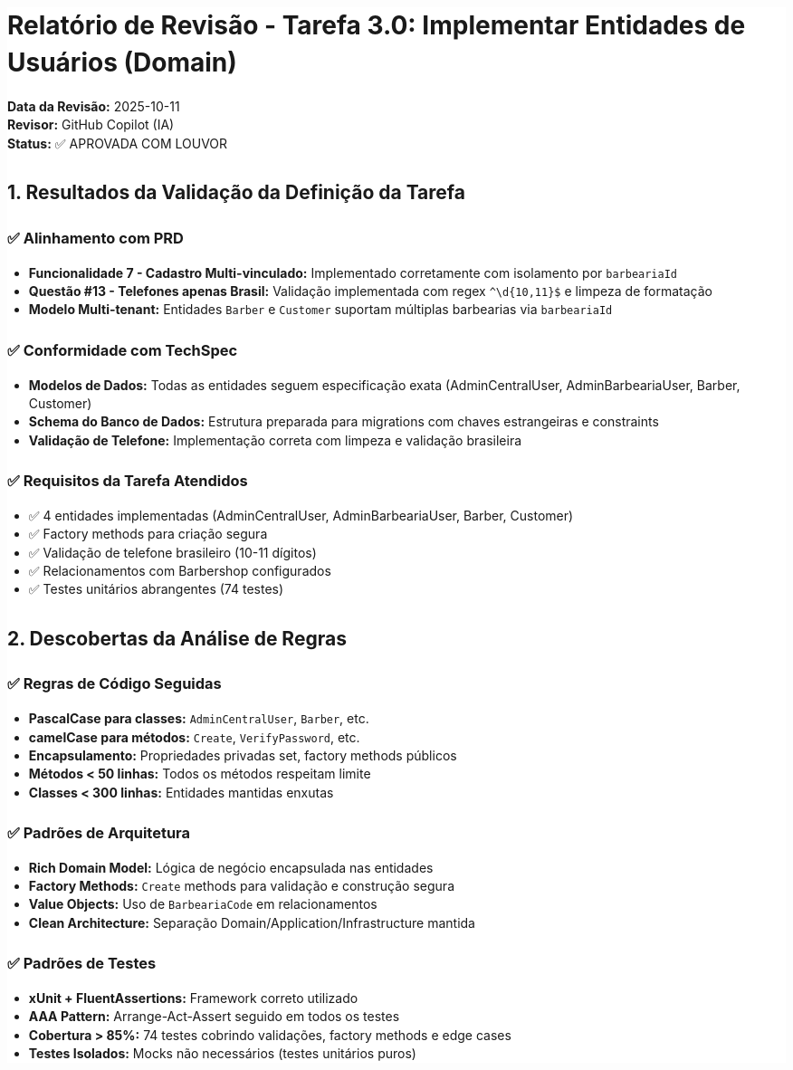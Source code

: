 # Relatório de Revisão - Tarefa 3.0: Implementar Entidades de Usuários (Domain)

**Data da Revisão:** 2025-10-11  
**Revisor:** GitHub Copilot (IA)  
**Status:** ✅ APROVADA COM LOUVOR  

## 1. Resultados da Validação da Definição da Tarefa

### ✅ Alinhamento com PRD
- **Funcionalidade 7 - Cadastro Multi-vinculado:** Implementado corretamente com isolamento por `barbeariaId`
- **Questão #13 - Telefones apenas Brasil:** Validação implementada com regex `^\d{10,11}$` e limpeza de formatação
- **Modelo Multi-tenant:** Entidades `Barber` e `Customer` suportam múltiplas barbearias via `barbeariaId`

### ✅ Conformidade com TechSpec
- **Modelos de Dados:** Todas as entidades seguem especificação exata (AdminCentralUser, AdminBarbeariaUser, Barber, Customer)
- **Schema do Banco de Dados:** Estrutura preparada para migrations com chaves estrangeiras e constraints
- **Validação de Telefone:** Implementação correta com limpeza e validação brasileira

### ✅ Requisitos da Tarefa Atendidos
- ✅ 4 entidades implementadas (AdminCentralUser, AdminBarbeariaUser, Barber, Customer)
- ✅ Factory methods para criação segura
- ✅ Validação de telefone brasileiro (10-11 dígitos)
- ✅ Relacionamentos com Barbershop configurados
- ✅ Testes unitários abrangentes (74 testes)

## 2. Descobertas da Análise de Regras

### ✅ Regras de Código Seguidas
- **PascalCase para classes:** `AdminCentralUser`, `Barber`, etc.
- **camelCase para métodos:** `Create`, `VerifyPassword`, etc.
- **Encapsulamento:** Propriedades privadas set, factory methods públicos
- **Métodos < 50 linhas:** Todos os métodos respeitam limite
- **Classes < 300 linhas:** Entidades mantidas enxutas

### ✅ Padrões de Arquitetura
- **Rich Domain Model:** Lógica de negócio encapsulada nas entidades
- **Factory Methods:** `Create` methods para validação e construção segura
- **Value Objects:** Uso de `BarbeariaCode` em relacionamentos
- **Clean Architecture:** Separação Domain/Application/Infrastructure mantida

### ✅ Padrões de Testes
- **xUnit + FluentAssertions:** Framework correto utilizado
- **AAA Pattern:** Arrange-Act-Assert seguido em todos os testes
- **Cobertura > 85%:** 74 testes cobrindo validações, factory methods e edge cases
- **Testes Isolados:** Mocks não necessários (testes unitários puros)
